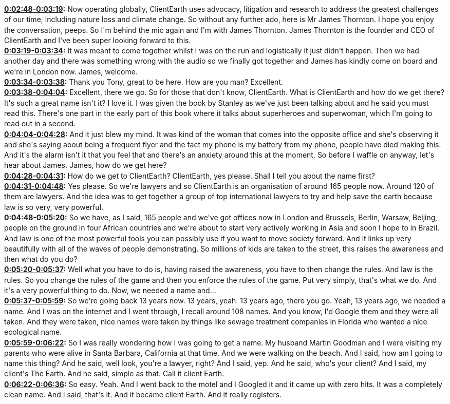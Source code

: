 **[0:02:48-0:03:19](https://anchor.fm/tony-riddle/episodes/James-Thornton---Client-Earth--Protecting-People--Nature--The-Planet-eda40l#t=0:02:48):**  Now operating globally, ClientEarth uses advocacy, litigation and research to address the greatest challenges of our time, including nature loss and climate change.  So without any further ado, here is Mr James Thornton. I hope you enjoy the conversation, peeps.  So I'm behind the mic again and I'm with James Thornton. James Thornton is the founder and CEO of ClientEarth and I've been super looking forward to this.  
**[0:03:19-0:03:34](https://anchor.fm/tony-riddle/episodes/James-Thornton---Client-Earth--Protecting-People--Nature--The-Planet-eda40l#t=0:03:19):**  It was meant to come together whilst I was on the run and logistically it just didn't happen.  Then we had another day and there was something wrong with the audio so we finally got together and James has kindly come on board and we're in London now.  James, welcome.  
**[0:03:34-0:03:38](https://anchor.fm/tony-riddle/episodes/James-Thornton---Client-Earth--Protecting-People--Nature--The-Planet-eda40l#t=0:03:34):**  Thank you Tony, great to be here.  How are you man?  Excellent.  
**[0:03:38-0:04:04](https://anchor.fm/tony-riddle/episodes/James-Thornton---Client-Earth--Protecting-People--Nature--The-Planet-eda40l#t=0:03:38):**  Excellent, there we go. So for those that don't know, ClientEarth. What is ClientEarth and how do we get there?  It's such a great name isn't it? I love it. I was given the book by Stanley as we've just been talking about and he said you must read this.  There's one part in the early part of this book where it talks about superheroes and superwoman, which I'm going to read out in a second.  
**[0:04:04-0:04:28](https://anchor.fm/tony-riddle/episodes/James-Thornton---Client-Earth--Protecting-People--Nature--The-Planet-eda40l#t=0:04:04):**  And it just blew my mind. It was kind of the woman that comes into the opposite office and she's observing it and she's saying about being a frequent flyer and the fact my phone is my battery from my phone, people have died making this.  And it's the alarm isn't it that you feel that and there's an anxiety around this at the moment.  So before I waffle on anyway, let's hear about James. James, how do we get here?  
**[0:04:28-0:04:31](https://anchor.fm/tony-riddle/episodes/James-Thornton---Client-Earth--Protecting-People--Nature--The-Planet-eda40l#t=0:04:28):**  How do we get to ClientEarth?  ClientEarth, yes please.  Shall I tell you about the name first?  
**[0:04:31-0:04:48](https://anchor.fm/tony-riddle/episodes/James-Thornton---Client-Earth--Protecting-People--Nature--The-Planet-eda40l#t=0:04:31):**  Yes please.  So we're lawyers and so ClientEarth is an organisation of around 165 people now. Around 120 of them are lawyers.  And the idea was to get together a group of top international lawyers to try and help save the earth because law is so very, very powerful.  
**[0:04:48-0:05:20](https://anchor.fm/tony-riddle/episodes/James-Thornton---Client-Earth--Protecting-People--Nature--The-Planet-eda40l#t=0:04:48):**  So we have, as I said, 165 people and we've got offices now in London and Brussels, Berlin, Warsaw, Beijing, people on the ground in four African countries and we're about to start very actively working in Asia and soon I hope to in Brazil.  And law is one of the most powerful tools you can possibly use if you want to move society forward.  And it links up very beautifully with all of the waves of people demonstrating. So millions of kids are taken to the street, this raises the awareness and then what do you do?  
**[0:05:20-0:05:37](https://anchor.fm/tony-riddle/episodes/James-Thornton---Client-Earth--Protecting-People--Nature--The-Planet-eda40l#t=0:05:20):**  Well what you have to do is, having raised the awareness, you have to then change the rules.  And law is the rules. So you change the rules of the game and then you enforce the rules of the game.  Put very simply, that's what we do. And it's a very powerful thing to do. Now, we needed a name and...  
**[0:05:37-0:05:59](https://anchor.fm/tony-riddle/episodes/James-Thornton---Client-Earth--Protecting-People--Nature--The-Planet-eda40l#t=0:05:37):**  So we're going back 13 years now. 13 years, yeah. 13 years ago, there you go.  Yeah, 13 years ago, we needed a name. And I was on the internet and I went through, I recall around 108 names.  And you know, I'd Google them and they were all taken. And they were taken, nice names were taken by things like sewage treatment companies in Florida who wanted a nice ecological name.  
**[0:05:59-0:06:22](https://anchor.fm/tony-riddle/episodes/James-Thornton---Client-Earth--Protecting-People--Nature--The-Planet-eda40l#t=0:05:59):**  So I was really wondering how I was going to get a name. My husband Martin Goodman and I were visiting my parents who were alive in Santa Barbara, California at that time.  And we were walking on the beach. And I said, how am I going to name this thing? And he said, well look, you're a lawyer, right?  And I said, yep. And he said, who's your client? And I said, my client's The Earth. And he said, simple as that. Call it client Earth.  
**[0:06:22-0:06:36](https://anchor.fm/tony-riddle/episodes/James-Thornton---Client-Earth--Protecting-People--Nature--The-Planet-eda40l#t=0:06:22):**  So easy.  Yeah. And I went back to the motel and I Googled it and it came up with zero hits. It was a completely clean name. And I said, that's it. And it became client Earth.  And it really registers.  